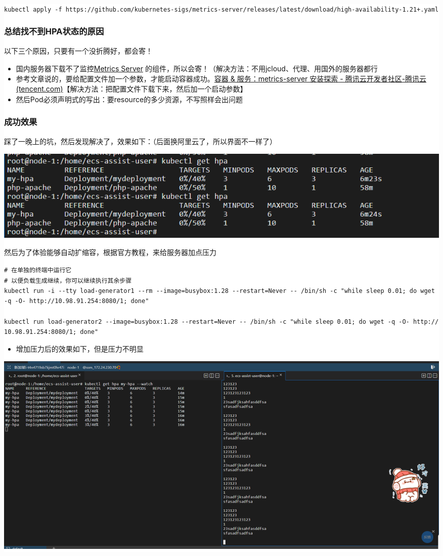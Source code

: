 ```
kubectl apply -f https://github.com/kubernetes-sigs/metrics-server/releases/latest/download/high-availability-1.21+.yaml
```

### 总结找不到HPA状态的原因

以下三个原因，只要有一个没折腾好，都会寄！

- 国内服务器下载不了监控[Metrics Server](https://github.com/kubernetes-sigs/metrics-server#readme) 的组件，所以会寄！（解决方法：不用jcloud、代理、用国外的服务器都行
- 参考文章说的，要给配置文件加一个参数，才能启动容器成功。[容器 & 服务：metrics-server 安装探索 - 腾讯云开发者社区-腾讯云 (tencent.com)](https://cloud.tencent.com/developer/article/1818865)【解决方法：把配置文件下载下来，然后加一个启动参数】
- 然后Pod必须声明式的写出：要resource的多少资源，不写照样会出问题

### 成功效果

踩了一晚上的坑，然后发现解决了，效果如下：（后面换阿里云了，所以界面不一样了）

![image-20230428201357038](./assets/image-20230428201357038.png)

然后为了体验能够自动扩缩容，根据官方教程，来给服务器加点压力

```
# 在单独的终端中运行它
# 以便负载生成继续，你可以继续执行其余步骤
kubectl run -i --tty load-generator1 --rm --image=busybox:1.28 --restart=Never -- /bin/sh -c "while sleep 0.01; do wget -q -O- http://10.98.91.254:8080/1; done"

kubectl run load-generator2 --image=busybox:1.28 --restart=Never -- /bin/sh -c "while sleep 0.01; do wget -q -O- http://10.98.91.254:8080/1; done"

```

- 增加压力后的效果如下，但是压力不明显

![image-20230428202332836](./assets/image-20230428202332836.png)
